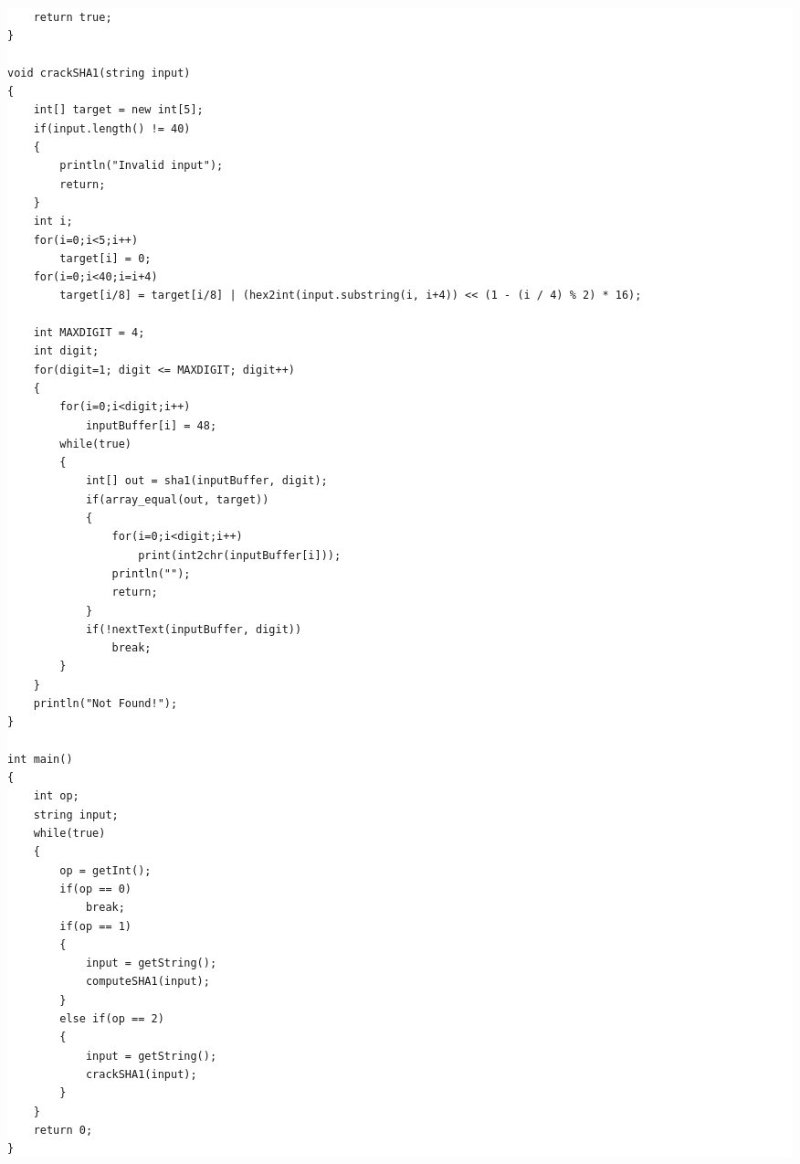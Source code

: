 ```
	return true;
}

void crackSHA1(string input)
{
	int[] target = new int[5];
	if(input.length() != 40)
	{
		println("Invalid input");
		return;
	}
	int i;
	for(i=0;i<5;i++)
		target[i] = 0;
	for(i=0;i<40;i=i+4)
		target[i/8] = target[i/8] | (hex2int(input.substring(i, i+4)) << (1 - (i / 4) % 2) * 16);

	int MAXDIGIT = 4;
	int digit;
	for(digit=1; digit <= MAXDIGIT; digit++)
	{
		for(i=0;i<digit;i++)
			inputBuffer[i] = 48;
		while(true)
		{
			int[] out = sha1(inputBuffer, digit);
			if(array_equal(out, target))
			{
				for(i=0;i<digit;i++)
					print(int2chr(inputBuffer[i]));
				println("");
				return;
			}
			if(!nextText(inputBuffer, digit))
				break;
		}
	}
	println("Not Found!");
}

int main()
{
	int op;
	string input;
	while(true)
	{
		op = getInt();
		if(op == 0)
			break;
		if(op == 1)
		{
			input = getString();
			computeSHA1(input);
		}
		else if(op == 2)
		{
			input = getString();
			crackSHA1(input);
		}
	}
	return 0;
}

```